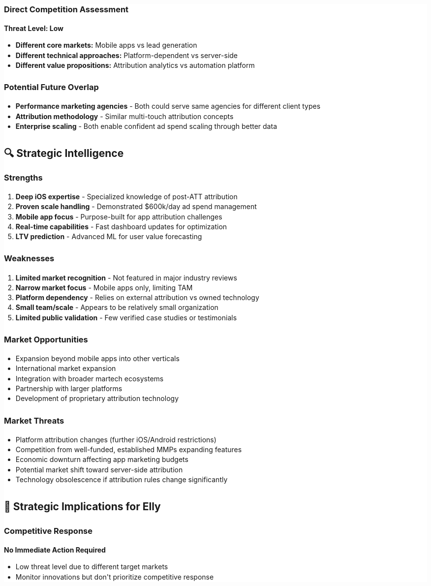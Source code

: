 ### Direct Competition Assessment
**Threat Level: Low**
- **Different core markets:** Mobile apps vs lead generation
- **Different technical approaches:** Platform-dependent vs server-side
- **Different value propositions:** Attribution analytics vs automation platform

### Potential Future Overlap
- **Performance marketing agencies** - Both could serve same agencies for different client types
- **Attribution methodology** - Similar multi-touch attribution concepts
- **Enterprise scaling** - Both enable confident ad spend scaling through better data

## 🔍 Strategic Intelligence

### Strengths
1. **Deep iOS expertise** - Specialized knowledge of post-ATT attribution
2. **Proven scale handling** - Demonstrated $600k/day ad spend management
3. **Mobile app focus** - Purpose-built for app attribution challenges
4. **Real-time capabilities** - Fast dashboard updates for optimization
5. **LTV prediction** - Advanced ML for user value forecasting

### Weaknesses
1. **Limited market recognition** - Not featured in major industry reviews
2. **Narrow market focus** - Mobile apps only, limiting TAM
3. **Platform dependency** - Relies on external attribution vs owned technology
4. **Small team/scale** - Appears to be relatively small organization
5. **Limited public validation** - Few verified case studies or testimonials

### Market Opportunities
- Expansion beyond mobile apps into other verticals
- International market expansion
- Integration with broader martech ecosystems
- Partnership with larger platforms
- Development of proprietary attribution technology

### Market Threats  
- Platform attribution changes (further iOS/Android restrictions)
- Competition from well-funded, established MMPs expanding features
- Economic downturn affecting app marketing budgets
- Potential market shift toward server-side attribution
- Technology obsolescence if attribution rules change significantly

## 🎯 Strategic Implications for Elly

### Competitive Response
**No Immediate Action Required**
- Low threat level due to different target markets
- Monitor innovations but don't prioritize competitive response
